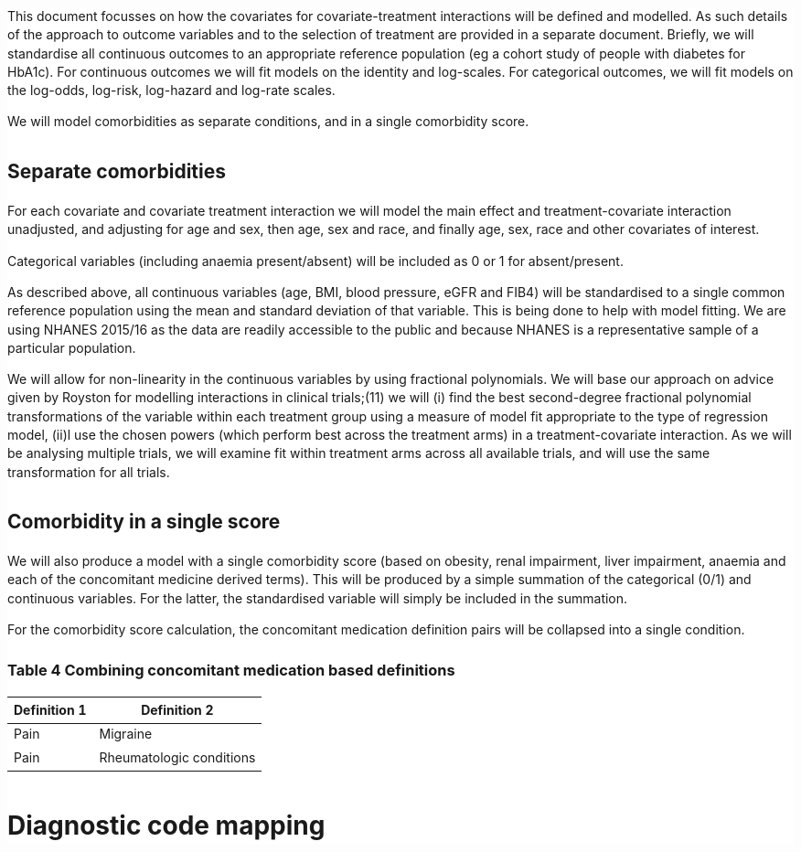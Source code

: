 This document focusses on how the covariates for covariate-treatment interactions will be defined and modelled. As such details of the approach to outcome variables and to the selection of treatment are provided in a separate document. Briefly, we will standardise all continuous outcomes to an appropriate reference population (eg a cohort study of people with diabetes for HbA1c). For continuous outcomes we will fit models on the identity and log-scales. For categorical outcomes, we will fit models on the log-odds, log-risk, log-hazard and log-rate scales.

We will model comorbidities as separate conditions, and in a single comorbidity score.

Separate comorbidities
----------------------

For each covariate and covariate treatment interaction we will model the main effect and treatment-covariate interaction unadjusted, and adjusting for age and sex, then age, sex and race, and finally age, sex, race and other covariates of interest.

Categorical variables (including anaemia present/absent) will be included as 0 or 1 for absent/present.

As described above, all continuous variables (age, BMI, blood pressure, eGFR and FIB4) will be standardised to a single common reference population using the mean and standard deviation of that variable. This is being done to help with model fitting. We are using NHANES 2015/16 as the data are readily accessible to the public and because NHANES is a representative sample of a particular population.

We will allow for non-linearity in the continuous variables by using fractional polynomials. We will base our approach on advice given by Royston for modelling interactions in clinical trials;(11) we will (i) find the best second-degree fractional polynomial transformations of the variable within each treatment group using a measure of model fit appropriate to the type of regression model, (ii)l use the chosen powers (which perform best across the treatment arms) in a treatment-covariate interaction. As we will be analysing multiple trials, we will examine fit within treatment arms across all available trials, and will use the same transformation for all trials.

Comorbidity in a single score
-----------------------------

We will also produce a model with a single comorbidity score (based on obesity, renal impairment, liver impairment, anaemia and each of the concomitant medicine derived terms). This will be produced by a simple summation of the categorical (0/1) and continuous variables. For the latter, the standardised variable will simply be included in the summation.

For the comorbidity score calculation, the concomitant medication definition pairs will be collapsed into a single condition.

### Table 4 Combining concomitant medication based definitions

| Definition 1 | Definition 2             |
|--------------|--------------------------|
| Pain         | Migraine                 |
| Pain         | Rheumatologic conditions |

Diagnostic code mapping
=======================
